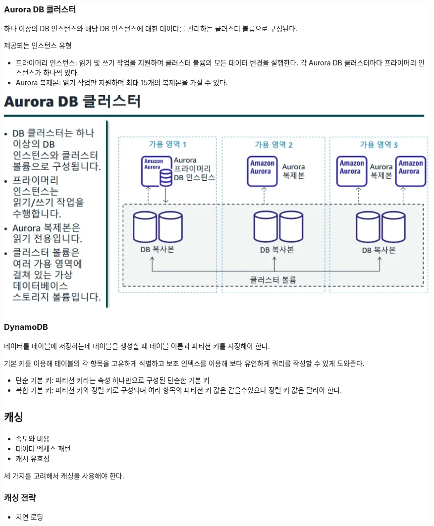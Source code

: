 ### Aurora DB 클러스터
하나 이상의 DB 인스턴스와 해당 DB 인스턴스에 대한 데이터를 관리하는 클러스터 볼륨으로 구성된다.

제공되는 인스턴스 유형
- 프라이머리 인스턴스: 읽기 및 쓰기 작업을 지원하며 클러스터 볼륨의 모든 데이터 변경을 실행한다. 각 Aurora DB 클러스터마다 프라이머리 인스턴스가 하나씩 있다.
- Aurora 복제본: 읽기 작업만 지원하며 최대 15개의 복제본을 가질 수 있다.

![aurora-db-cluster](images/aurora-db-cluster.png)

### DynamoDB
데이터를 테이블에 저장하는데 테이블을 생성할 때 테이블 이름과 파티션 키를 지정해야 한다.

기본 키를 이용해 테이블의 각 항목을 고유하게 식별하고 보조 인덱스를 이용해 보다 유연하게 쿼리를 작성할 수 있게 도와준다.
- 단순 기본 키: 파티션 키라는 속성 하나만으로 구성된 단순한 기본 키
- 복합 기본 키: 파티션 키와 정렬 키로 구성되며 여러 항목의 파티션 키 값은 같을수있으나 정렬 키 값은 달라야 한다.


## 캐싱
- 속도와 비용
- 데이터 엑세스 패턴
- 캐시 유효성

세 가지를 고려해서 캐싱을 사용해야 한다.

### 캐싱 전략
- 지연 로딩